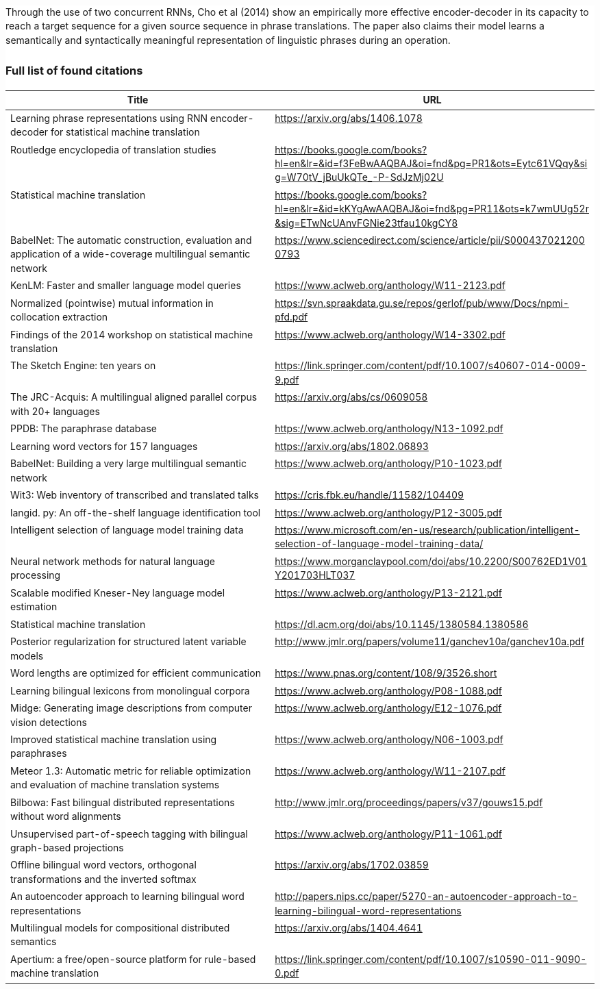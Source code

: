 Through the use of two concurrent RNNs, Cho et al (2014) show an empirically more effective encoder-decoder in its capacity to reach a target sequence for a given source sequence in phrase translations. The paper also claims their model learns a semantically and syntactically meaningful representation of linguistic phrases during an operation. 

### Full list of found citations

|	Title	|	URL	|
|	------------------------------------	|	------------------------------------	|
|	Learning phrase representations using RNN encoder-decoder for statistical machine translation	|	https://arxiv.org/abs/1406.1078	|
|	Routledge encyclopedia of translation studies	|	https://books.google.com/books?hl=en&lr=&id=f3FeBwAAQBAJ&oi=fnd&pg=PR1&ots=Eytc61VQqy&sig=W70tV_jBuUkQTe_-P-SdJzMj02U	|
|	Statistical machine translation	|	https://books.google.com/books?hl=en&lr=&id=kKYgAwAAQBAJ&oi=fnd&pg=PR11&ots=k7wmUUg52r&sig=ETwNcUAnvFGNie23tfau10kgCY8	|
|	BabelNet: The automatic construction, evaluation and application of a wide-coverage multilingual semantic network	|	https://www.sciencedirect.com/science/article/pii/S0004370212000793	|
|	KenLM: Faster and smaller language model queries	|	https://www.aclweb.org/anthology/W11-2123.pdf	|
|	Normalized (pointwise) mutual information in collocation extraction	|	https://svn.spraakdata.gu.se/repos/gerlof/pub/www/Docs/npmi-pfd.pdf	|
|	Findings of the 2014 workshop on statistical machine translation	|	https://www.aclweb.org/anthology/W14-3302.pdf	|
|	The Sketch Engine: ten years on	|	https://link.springer.com/content/pdf/10.1007/s40607-014-0009-9.pdf	|
|	The JRC-Acquis: A multilingual aligned parallel corpus with 20+ languages	|	https://arxiv.org/abs/cs/0609058	|
|	PPDB: The paraphrase database	|	https://www.aclweb.org/anthology/N13-1092.pdf	|
|	Learning word vectors for 157 languages	|	https://arxiv.org/abs/1802.06893	|
|	BabelNet: Building a very large multilingual semantic network	|	https://www.aclweb.org/anthology/P10-1023.pdf	|
|	Wit3: Web inventory of transcribed and translated talks	|	https://cris.fbk.eu/handle/11582/104409	|
|	langid. py: An off-the-shelf language identification tool	|	https://www.aclweb.org/anthology/P12-3005.pdf	|
|	Intelligent selection of language model training data	|	https://www.microsoft.com/en-us/research/publication/intelligent-selection-of-language-model-training-data/	|
|	Neural network methods for natural language processing	|	https://www.morganclaypool.com/doi/abs/10.2200/S00762ED1V01Y201703HLT037	|
|	Scalable modified Kneser-Ney language model estimation	|	https://www.aclweb.org/anthology/P13-2121.pdf	|
|	Statistical machine translation	|	https://dl.acm.org/doi/abs/10.1145/1380584.1380586	|
|	Posterior regularization for structured latent variable models	|	http://www.jmlr.org/papers/volume11/ganchev10a/ganchev10a.pdf	|
|	Word lengths are optimized for efficient communication	|	https://www.pnas.org/content/108/9/3526.short	|
|	Learning bilingual lexicons from monolingual corpora	|	https://www.aclweb.org/anthology/P08-1088.pdf	|
|	Midge: Generating image descriptions from computer vision detections	|	https://www.aclweb.org/anthology/E12-1076.pdf	|
|	Improved statistical machine translation using paraphrases	|	https://www.aclweb.org/anthology/N06-1003.pdf	|
|	Meteor 1.3: Automatic metric for reliable optimization and evaluation of machine translation systems	|	https://www.aclweb.org/anthology/W11-2107.pdf	|
|	Bilbowa: Fast bilingual distributed representations without word alignments	|	http://www.jmlr.org/proceedings/papers/v37/gouws15.pdf	|
|	Unsupervised part-of-speech tagging with bilingual graph-based projections	|	https://www.aclweb.org/anthology/P11-1061.pdf	|
|	Offline bilingual word vectors, orthogonal transformations and the inverted softmax	|	https://arxiv.org/abs/1702.03859	|
|	An autoencoder approach to learning bilingual word representations	|	http://papers.nips.cc/paper/5270-an-autoencoder-approach-to-learning-bilingual-word-representations	|
|	Multilingual models for compositional distributed semantics	|	https://arxiv.org/abs/1404.4641	|
|	Apertium: a free/open-source platform for rule-based machine translation	|	https://link.springer.com/content/pdf/10.1007/s10590-011-9090-0.pdf	|
